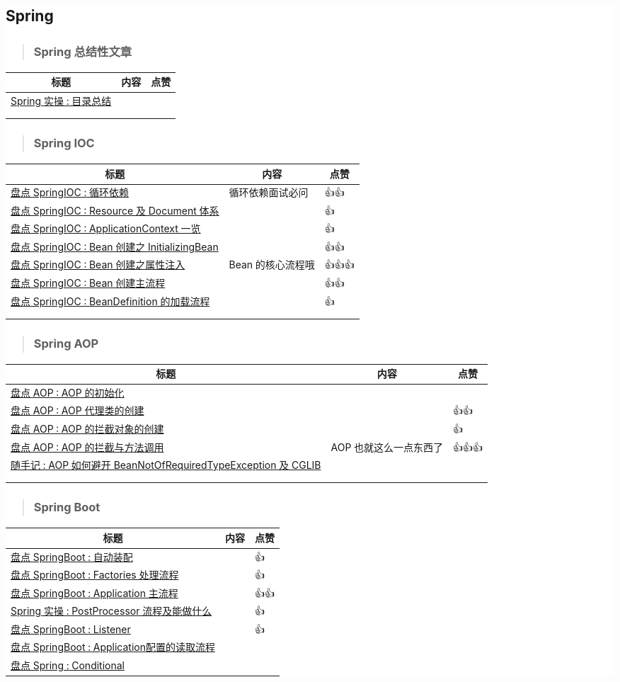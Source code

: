 Spring
------

> ### Spring 总结性文章

| 标题 | 内容 | 点赞 |
| --- | --- | --- |
| [Spring 实操 : 目录总结](https://juejin.cn/post/7011857916550610952 "https://juejin.cn/post/7011857916550610952") |  |  |
|  |  |  |
|  |  |  |

> ### Spring IOC

| 标题 | 内容 | 点赞 |
| --- | --- | --- |
| [盘点 SpringIOC : 循环依赖](https://juejin.cn/post/6953623068568715294 "https://juejin.cn/post/6953623068568715294") | 循环依赖面试必问 | 👍👍 |
| [盘点 SpringIOC : Resource 及 Document 体系](https://juejin.cn/post/6954640461927546910 "https://juejin.cn/post/6954640461927546910") |  | 👍 |
| [盘点 SpringIOC : ApplicationContext 一览](https://juejin.cn/post/6957341008312926215 "https://juejin.cn/post/6957341008312926215") |  | 👍 |
| [盘点 SpringIOC : Bean 创建之 InitializingBean](https://juejin.cn/post/6964019910645121038 "https://juejin.cn/post/6964019910645121038") |  | 👍👍 |
| [盘点 SpringIOC : Bean 创建之属性注入](https://juejin.cn/post/6963661480981954567 "https://juejin.cn/post/6963661480981954567") | Bean 的核心流程哦 | 👍👍👍 |
| [盘点 SpringIOC : Bean 创建主流程](https://juejin.cn/post/6963249294157545502 "https://juejin.cn/post/6963249294157545502") |  | 👍👍 |
| [盘点 SpringIOC : BeanDefinition 的加载流程](https://juejin.cn/post/7157695463415087140 "https://juejin.cn/post/7157695463415087140") |  | 👍 |
|  |  |  |
|  |  |  |

> ### Spring AOP

| 标题 | 内容 | 点赞 |
| --- | --- | --- |
| [盘点 AOP : AOP 的初始化](https://juejin.cn/post/6978707794291589156 "https://juejin.cn/post/6978707794291589156") |  |  |
| [盘点 AOP : AOP 代理类的创建](https://juejin.cn/post/6980187257856589855 "https://juejin.cn/post/6980187257856589855") |  | 👍👍 |
| [盘点 AOP : AOP 的拦截对象的创建](https://juejin.cn/post/6980966871537287205 "https://juejin.cn/post/6980966871537287205") |  | 👍 |
| [盘点 AOP : AOP 的拦截与方法调用](https://juejin.cn/post/6981063659988451341 "https://juejin.cn/post/6981063659988451341") | AOP 也就这么一点东西了 | 👍👍👍 |
| [随手记 : AOP 如何避开 BeanNotOfRequiredTypeException 及 CGLIB](https://juejin.cn/post/7015855422049353741 "https://juejin.cn/post/7015855422049353741") |  |  |
|  |  |  |
|  |  |  |

> ### Spring Boot

| 标题 | 内容 | 点赞 |
| --- | --- | --- |
| [盘点 SpringBoot : 自动装配](https://juejin.cn/post/6949373202900451364 "https://juejin.cn/post/6949373202900451364") |  | 👍 |
| [盘点 SpringBoot : Factories 处理流程](https://juejin.cn/post/6955489109225930789 "https://juejin.cn/post/6955489109225930789") |  | 👍 |
| [盘点 SpringBoot : Application 主流程](https://juejin.cn/post/6956231946653401124 "https://juejin.cn/post/6956231946653401124") |  | 👍👍 |
| [Spring 实操 : PostProcessor 流程及能做什么](https://juejin.cn/post/7016160419093938207 "https://juejin.cn/post/7016160419093938207") |  | 👍 |
| [盘点 SpringBoot : Listener](https://juejin.cn/post/6968484460580831268 "https://juejin.cn/post/6968484460580831268") |  | 👍 |
| [盘点 SpringBoot : Application配置的读取流程](https://juejin.cn/post/6972564484720328718 "https://juejin.cn/post/6972564484720328718") |  |  |
| [盘点 Spring : Conditional](https://juejin.cn/post/7015539581927833636 "https://juejin.cn/post/7015539581927833636") |  |  |